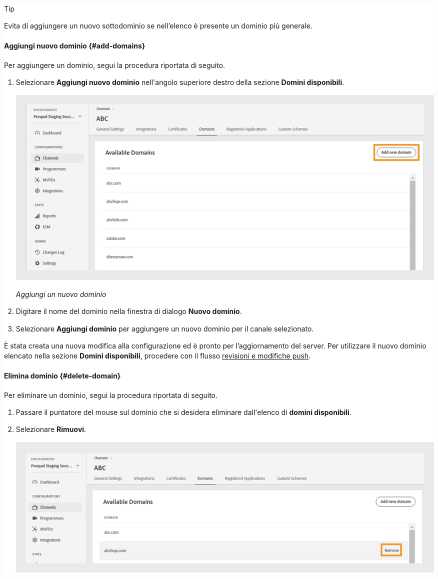 >[!TIP]
>
> Evita di aggiungere un nuovo sottodominio se nell’elenco è presente un dominio più generale.

#### Aggiungi nuovo dominio {#add-domains}

Per aggiungere un dominio, segui la procedura riportata di seguito.

1. Selezionare **Aggiungi nuovo dominio** nell&#39;angolo superiore destro della sezione **Domini disponibili**.

   ![Aggiungi un nuovo dominio](../../assets/tve-dashboard/new-tve-dashboard/channels/channel-add-new-domain-button.png)

   *Aggiungi un nuovo dominio*

1. Digitare il nome del dominio nella finestra di dialogo **Nuovo dominio**.

1. Selezionare **Aggiungi dominio** per aggiungere un nuovo dominio per il canale selezionato.

È stata creata una nuova modifica alla configurazione ed è pronto per l’aggiornamento del server. Per utilizzare il nuovo dominio elencato nella sezione **Domini disponibili**, procedere con il flusso [revisioni e modifiche push](/help/authentication/tve-dashboard/new-tve-dashboard/tve-dashboard-review-push-changes.md).

#### Elimina dominio {#delete-domain}

Per eliminare un dominio, segui la procedura riportata di seguito.

1. Passare il puntatore del mouse sul dominio che si desidera eliminare dall&#39;elenco di **domini disponibili**.

1. Selezionare **Rimuovi**.

   ![Rimuovi il dominio selezionato](../../assets/tve-dashboard/new-tve-dashboard/channels/channel-remove-domain-button.png)
